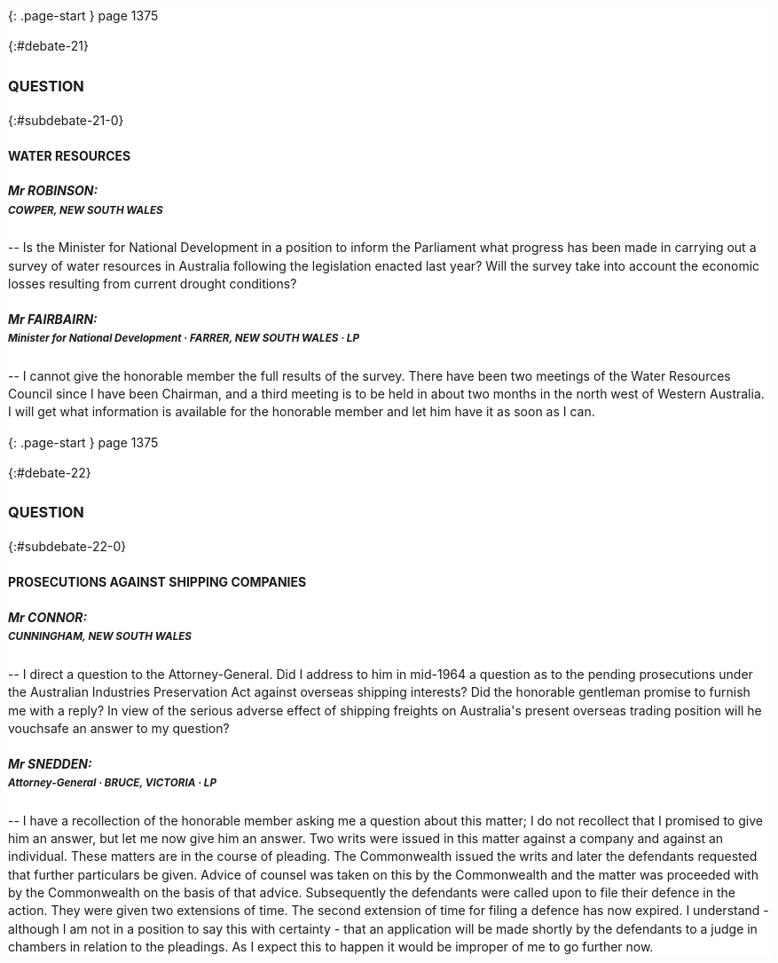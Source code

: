 {: .page-start }
page 1375

{:#debate-21}
### QUESTION

{:#subdebate-21-0}
#### WATER RESOURCES

##### Mr ROBINSON:<br><small class="text-muted">COWPER, NEW SOUTH WALES</small>

-- Is the Minister for National Development in a position to inform the Parliament what progress has been made in carrying out  a  survey of water resources in Australia following the legislation enacted last year? Will the survey take into account the economic losses resulting from current drought conditions? 

##### Mr FAIRBAIRN:<br><small class="text-muted">Minister for National Development &middot; FARRER, NEW SOUTH WALES &middot; LP</small>

-- I cannot give the honorable member the full results of the survey. There have been two meetings of the Water Resources Council since I have been  Chairman,  and a third meeting is to be held in about two months in the north west of Western Australia. I will get what information is available for the honorable member and let him have it as soon as I can. 

{: .page-start }
page 1375

{:#debate-22}
### QUESTION

{:#subdebate-22-0}
#### PROSECUTIONS AGAINST SHIPPING COMPANIES

##### Mr CONNOR:<br><small class="text-muted">CUNNINGHAM, NEW SOUTH WALES</small>

--  I direct a question to the Attorney-General. Did I address to him in mid-1964 a question as to the pending prosecutions under the Australian Industries Preservation Act against overseas shipping interests? Did the honorable gentleman promise to furnish me with a reply? In view of the serious adverse effect of shipping freights on Australia's present overseas trading position will he vouchsafe an answer to my question? 

##### Mr SNEDDEN:<br><small class="text-muted">Attorney-General &middot; BRUCE, VICTORIA &middot; LP</small>

--  I have a recollection of the honorable member asking me a question about this matter; I do not recollect that I promised to give him an answer, but let me now give him an answer. Two writs were issued in this matter against a company and against an individual. These matters are in the course of pleading. The Commonwealth issued the writs and later the defendants requested that further particulars be given. Advice of counsel was taken on this by the Commonwealth and the matter was proceeded with by the Commonwealth on the basis of that advice. Subsequently the defendants were called upon to file their defence in the action. They were given two extensions of time. The second extension of time for filing a defence has now expired. I understand - although I am not in a position to say this with certainty - that an application will be made shortly by the defendants to a judge in chambers in relation to the pleadings. As I expect this to happen it would be improper of me to go further now. 
